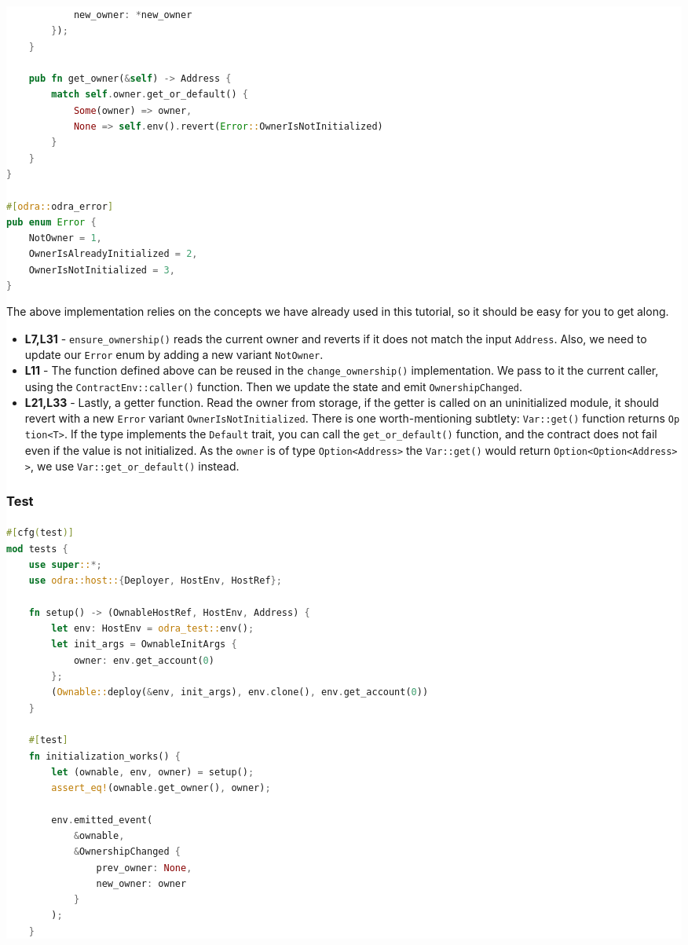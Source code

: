 ``` rust title=ownable.rs showLineNumbers
            new_owner: *new_owner
        });
    }

    pub fn get_owner(&self) -> Address {
        match self.owner.get_or_default() {
            Some(owner) => owner,
            None => self.env().revert(Error::OwnerIsNotInitialized)
        }
    }
}

#[odra::odra_error]
pub enum Error {
    NotOwner = 1,
    OwnerIsAlreadyInitialized = 2,
    OwnerIsNotInitialized = 3,
}
```
The above implementation relies on the concepts we have already used in this tutorial, so it should be easy for you to get along.

* **L7,L31** - `ensure_ownership()` reads the current owner and reverts if it does not match the input `Address`. Also, we need to update our `Error` enum by adding a new variant `NotOwner`.
* **L11** - The function defined above can be reused in the `change_ownership()` implementation. We pass to it the current caller, using the `ContractEnv::caller()` function. Then we update the state and emit `OwnershipChanged`.
* **L21,L33** - Lastly, a getter function. Read the owner from storage, if the getter is called on an uninitialized module, it should revert with a new `Error` variant `OwnerIsNotInitialized`. There is one worth-mentioning subtlety: `Var::get()` function returns `Option<T>`. If the type implements the `Default` trait, you can call the `get_or_default()` function, and the contract does not fail even if the value is not initialized. As the `owner` is of type `Option<Address>` the `Var::get()` would return `Option<Option<Address>>`, we use `Var::get_or_default()` instead.

### Test

```rust title=ownable.rs showLineNumbers
#[cfg(test)]
mod tests {
    use super::*;
    use odra::host::{Deployer, HostEnv, HostRef};

    fn setup() -> (OwnableHostRef, HostEnv, Address) {
        let env: HostEnv = odra_test::env();
        let init_args = OwnableInitArgs {
            owner: env.get_account(0)
        };
        (Ownable::deploy(&env, init_args), env.clone(), env.get_account(0))
    }

    #[test]
    fn initialization_works() {
        let (ownable, env, owner) = setup();
        assert_eq!(ownable.get_owner(), owner);
       
        env.emitted_event(
            &ownable,
            &OwnershipChanged {
                prev_owner: None,
                new_owner: owner
            }
        );
    }

```